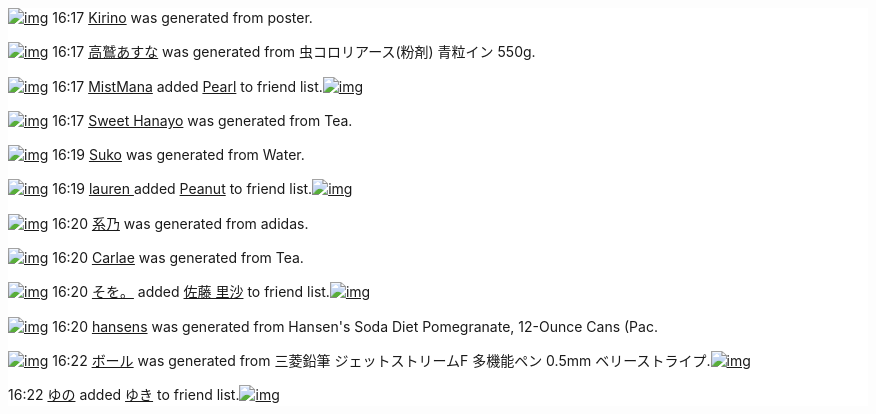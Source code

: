 [![img](http://kacdn02.appspot.com/5516240709746688/b6d8.png)](http://www.barcodekanojo.com/kanojo/2786868/Kirino) 16:17 [Kirino](http://www.barcodekanojo.com/kanojo/2786868/Kirino) was generated from poster.

[![img](http://kacdn02.appspot.com/5036630838607872/2234.png)](http://www.barcodekanojo.com/kanojo/2786869/%E9%AB%98%E9%B7%B2%E3%81%82%E3%81%99%E3%81%AA) 16:17 [高鷲あすな](http://www.barcodekanojo.com/kanojo/2786869/%E9%AB%98%E9%B7%B2%E3%81%82%E3%81%99%E3%81%AA) was generated from 虫コロリアース(粉剤) 青粒イン 550g.

[![img](http://kacdn05.appspot.com/6029059804889088/44b7.jpg)](http://www.barcodekanojo.com/user/436697/MistMana) 16:17 [MistMana](http://www.barcodekanojo.com/user/436697/MistMana) added [Pearl](http://www.barcodekanojo.com/kanojo/2464472/Pearl) to friend list.[![img](http://kacdn09.appspot.com/6395413535916032/ae59.png)](http://www.barcodekanojo.com/kanojo/2464472/Pearl)

[![img](http://img812.imageshack.us/img812/5557/5ojp.png)](http://www.barcodekanojo.com/kanojo/2786870/Sweet%20Hanayo) 16:17 [Sweet Hanayo](http://www.barcodekanojo.com/kanojo/2786870/Sweet%20Hanayo) was generated from Tea.

[![img](http://kacdn04.appspot.com/6599538567544832/4de9.png)](http://www.barcodekanojo.com/kanojo/2786871/Suko) 16:19 [Suko](http://www.barcodekanojo.com/kanojo/2786871/Suko) was generated from Water.

[![img](http://img163.imageshack.us/img163/6071/vhli.jpg)](http://www.barcodekanojo.com/user/419945/lauren%20) 16:19 [lauren ](http://www.barcodekanojo.com/user/419945/lauren%20) added [Peanut](http://www.barcodekanojo.com/kanojo/2393547/Peanut) to friend list.[![img](http://kacdn03.appspot.com/4940792938364928/942e.png)](http://www.barcodekanojo.com/kanojo/2393547/Peanut)

[![img](http://kacdn02.appspot.com/5262140780838912/3e9c.jpg)](http://www.barcodekanojo.com/kanojo/2786872/%E7%B3%BB%E4%B9%83) 16:20 [系乃](http://www.barcodekanojo.com/kanojo/2786872/%E7%B3%BB%E4%B9%83) was generated from adidas.

[![img](http://kacdn02.appspot.com/6481158799884288/85df1.png)](http://www.barcodekanojo.com/kanojo/2786873/Carlae) 16:20 [Carlae](http://www.barcodekanojo.com/kanojo/2786873/Carlae) was generated from Tea.

[![img](http://kacdn06.appspot.com/5443207743668224/23a6.jpg)](http://www.barcodekanojo.com/user/426956/%E3%81%9D%E3%82%92%E3%80%82) 16:20 [そを。](http://www.barcodekanojo.com/user/426956/%E3%81%9D%E3%82%92%E3%80%82) added [佐藤 里沙](http://www.barcodekanojo.com/kanojo/2590650/%E4%BD%90%E8%97%A4%20%E9%87%8C%E6%B2%99) to friend list.[![img](http://kacdn05.appspot.com/6639338955735040/edc4.png)](http://www.barcodekanojo.com/kanojo/2590650/%E4%BD%90%E8%97%A4%20%E9%87%8C%E6%B2%99)

[![img](http://kacdn03.appspot.com/5895330897854464/a57a4.png)](http://www.barcodekanojo.com/kanojo/2786874/hansens) 16:20 [hansens](http://www.barcodekanojo.com/kanojo/2786874/hansens) was generated from Hansen's Soda Diet Pomegranate, 12-Ounce Cans (Pac.

[![img](http://kacdn05.appspot.com/4865133868220416/cd1c2.png)](http://www.barcodekanojo.com/kanojo/2786875/%E3%83%9C%E3%83%BC%E3%83%AB) 16:22 [ボール](http://www.barcodekanojo.com/kanojo/2786875/%E3%83%9C%E3%83%BC%E3%83%AB) was generated from 三菱鉛筆 ジェットストリームF 多機能ペン 0.5mm ベリーストライプ.[![img](http://kacdn05.appspot.com/4873929961242624/0f91.jpg)](http://www.barcodekanojo.com/product_images/barcode/5351133/1391584899/50x50x,PE4,PB8,P89,PE8,P8F,PB1,PE9,P89,P9B,PE7,PAD,P86,P20,PE3,P82,PB8,PE3,P82,PA7,PE3,P83,P83,PE3,P83,P88,PE3,P82,PB9,PE3,P83,P88,PE3,P83,PAA,PE3,P83,PBC,PE3,P83,PA0F,P20,PE5,PA4,P9A,PE6,PA9,P9F,PE8,P83,PBD,PE3,P83,P9A,PE3,P83,PB3,P200.5mm,P20,PE3,P83,P99,PE3,P83,PAA,PE3,P83,PBC,PE3,P82,PB9,PE3,P83,P88,PE3,P83,PA9,PE3,P82,PA4,PE3,P83,P97.jpg,qw=88,ah=88.pagespeed.ic.D5GEiIc10C.jpg)

16:22 [ゆの](http://www.barcodekanojo.com/user/376648/%E3%82%86%E3%81%AE) added [ゆき](http://www.barcodekanojo.com/kanojo/2737367/%E3%82%86%E3%81%8D) to friend list.[![img](http://kacdn10.appspot.com/4784502031253504/0d7c.png)](http://www.barcodekanojo.com/kanojo/2737367/%E3%82%86%E3%81%8D)
